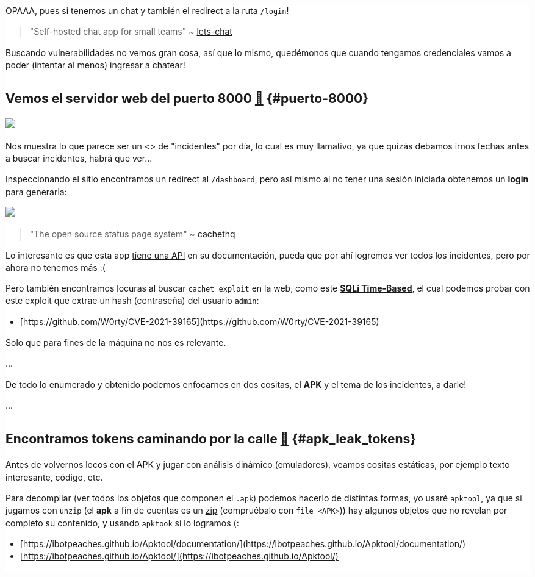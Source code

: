 OPAAA, pues si tenemos un chat y también el redirect a la ruta `/login`!

> "Self-hosted chat app for small teams" ~ [lets-chat](https://sdelements.github.io/lets-chat/)

Buscando vulnerabilidades no vemos gran cosa, así que lo mismo, quedémonos que cuando tengamos credenciales vamos a poder (intentar al menos) ingresar a chatear!

## Vemos el servidor web del puerto 8000 [📌](#puerto-8000) {#puerto-8000}

<img src="https://raw.githubusercontent.com/lanzt/blog/main/assets/images/HTB/catch/450page8000.png" class="img-to-zoom" data-toggle="modal" data-target=".modal-zoomed-img" style="width: 100%;"/>

Nos muestra lo que parece ser un <<log>> de "incidentes" por día, lo cual es muy llamativo, ya que quizás debamos irnos fechas antes a buscar incidentes, habrá que ver...

Inspeccionando el sitio encontramos un redirect al `/dashboard`, pero así mismo al no tener una sesión iniciada obtenemos un **login** para generarla:

<img src="https://raw.githubusercontent.com/lanzt/blog/main/assets/images/HTB/catch/450page8000_login.png" class="img-to-zoom" data-toggle="modal" data-target=".modal-zoomed-img" style="width: 100%;"/>

> "The open source status page system" ~ [cachethq](http://cachethq.io/)

Lo interesante es que esta app [tiene una API](https://docs.cachethq.io/docs/advanced-api-usage) en su documentación, pueda que por ahí logremos ver todos los incidentes, pero por ahora no tenemos más :(

Pero también encontramos locuras al buscar `cachet exploit` en la web, como este [**SQLi Time-Based**](https://github.com/advisories/GHSA-79mg-4w23-4fqc), el cual podemos probar con este exploit que extrae un hash (contraseña) del usuario `admin`:

* [https://github.com/W0rty/CVE-2021-39165](https://github.com/W0rty/CVE-2021-39165)

Solo que para fines de la máquina no nos es relevante.

...

De todo lo enumerado y obtenido podemos enfocarnos en dos cositas, el **APK** y el tema de los incidentes, a darle!

...

## Encontramos tokens caminando por la calle [📌](#apk_leak_tokens) {#apk_leak_tokens}

Antes de volvernos locos con el APK y jugar con análisis dinámico (emuladores), veamos cositas estáticas, por ejemplo texto interesante, código, etc.

Para decompilar (ver todos los objetos que componen el `.apk`) podemos hacerlo de distintas formas, yo usaré `apktool`, ya que si jugamos con `unzip` (el **apk** a fin de cuentas es un <u>zip</u> (compruébalo con `file <APK>`)) hay algunos objetos que no revelan por completo su contenido, y usando `apktook` si lo logramos (:

* [https://ibotpeaches.github.io/Apktool/documentation/](https://ibotpeaches.github.io/Apktool/documentation/)
* [https://ibotpeaches.github.io/Apktool/](https://ibotpeaches.github.io/Apktool/)

---
